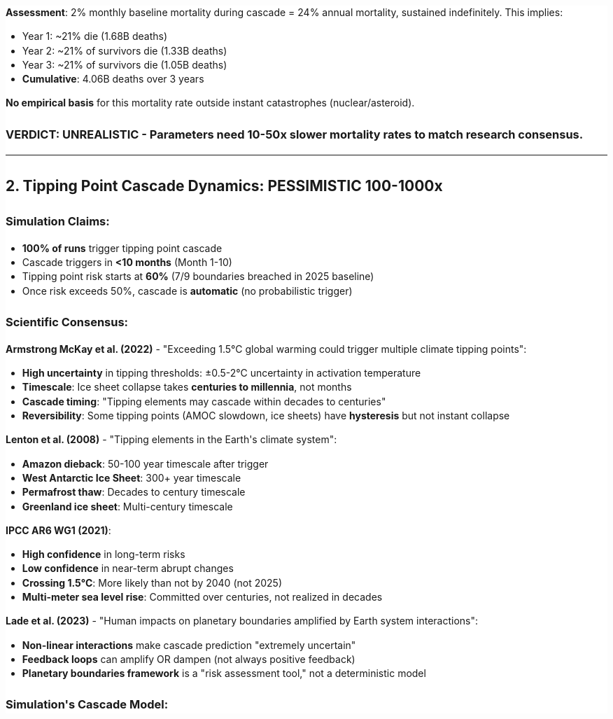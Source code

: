 **Assessment**: 2% monthly baseline mortality during cascade = 24% annual mortality, sustained indefinitely. This implies:
- Year 1: ~21% die (1.68B deaths)
- Year 2: ~21% of survivors die (1.33B deaths)
- Year 3: ~21% of survivors die (1.05B deaths)
- **Cumulative**: 4.06B deaths over 3 years

**No empirical basis** for this mortality rate outside instant catastrophes (nuclear/asteroid).

### VERDICT: **UNREALISTIC** - Parameters need 10-50x slower mortality rates to match research consensus.

---

## 2. Tipping Point Cascade Dynamics: PESSIMISTIC 100-1000x

### Simulation Claims:
- **100% of runs** trigger tipping point cascade
- Cascade triggers in **<10 months** (Month 1-10)
- Tipping point risk starts at **60%** (7/9 boundaries breached in 2025 baseline)
- Once risk exceeds 50%, cascade is **automatic** (no probabilistic trigger)

### Scientific Consensus:

**Armstrong McKay et al. (2022)** - "Exceeding 1.5°C global warming could trigger multiple climate tipping points":
- **High uncertainty** in tipping thresholds: ±0.5-2°C uncertainty in activation temperature
- **Timescale**: Ice sheet collapse takes **centuries to millennia**, not months
- **Cascade timing**: "Tipping elements may cascade within decades to centuries"
- **Reversibility**: Some tipping points (AMOC slowdown, ice sheets) have **hysteresis** but not instant collapse

**Lenton et al. (2008)** - "Tipping elements in the Earth's climate system":
- **Amazon dieback**: 50-100 year timescale after trigger
- **West Antarctic Ice Sheet**: 300+ year timescale
- **Permafrost thaw**: Decades to century timescale
- **Greenland ice sheet**: Multi-century timescale

**IPCC AR6 WG1 (2021)**:
- **High confidence** in long-term risks
- **Low confidence** in near-term abrupt changes
- **Crossing 1.5°C**: More likely than not by 2040 (not 2025)
- **Multi-meter sea level rise**: Committed over centuries, not realized in decades

**Lade et al. (2023)** - "Human impacts on planetary boundaries amplified by Earth system interactions":
- **Non-linear interactions** make cascade prediction "extremely uncertain"
- **Feedback loops** can amplify OR dampen (not always positive feedback)
- **Planetary boundaries framework** is a "risk assessment tool," not a deterministic model

### Simulation's Cascade Model:
